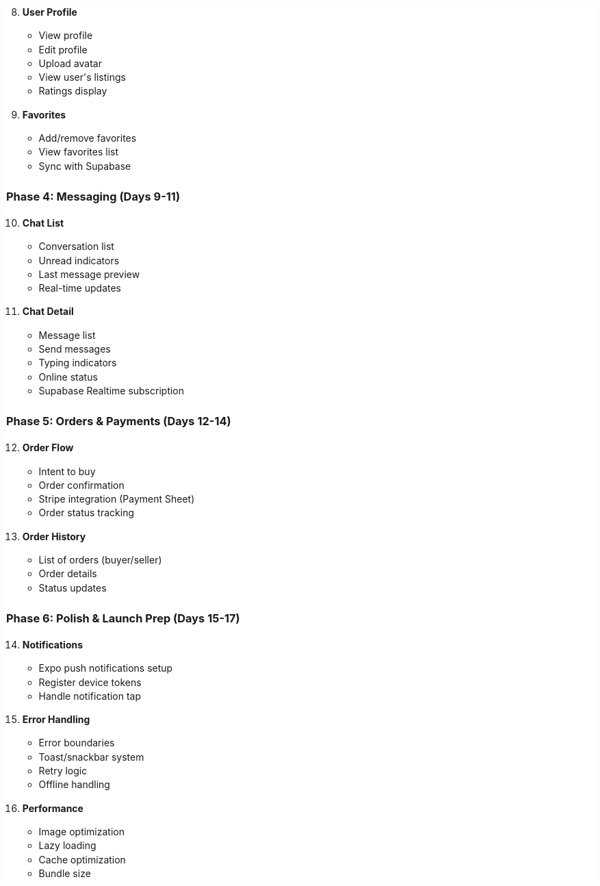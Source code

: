 8. **User Profile**
   - View profile
   - Edit profile
   - Upload avatar
   - View user's listings
   - Ratings display

9. **Favorites**
   - Add/remove favorites
   - View favorites list
   - Sync with Supabase

### Phase 4: Messaging (Days 9-11)
10. **Chat List**
    - Conversation list
    - Unread indicators
    - Last message preview
    - Real-time updates

11. **Chat Detail**
    - Message list
    - Send messages
    - Typing indicators
    - Online status
    - Supabase Realtime subscription

### Phase 5: Orders & Payments (Days 12-14)
12. **Order Flow**
    - Intent to buy
    - Order confirmation
    - Stripe integration (Payment Sheet)
    - Order status tracking

13. **Order History**
    - List of orders (buyer/seller)
    - Order details
    - Status updates

### Phase 6: Polish & Launch Prep (Days 15-17)
14. **Notifications**
    - Expo push notifications setup
    - Register device tokens
    - Handle notification tap

15. **Error Handling**
    - Error boundaries
    - Toast/snackbar system
    - Retry logic
    - Offline handling

16. **Performance**
    - Image optimization
    - Lazy loading
    - Cache optimization
    - Bundle size
